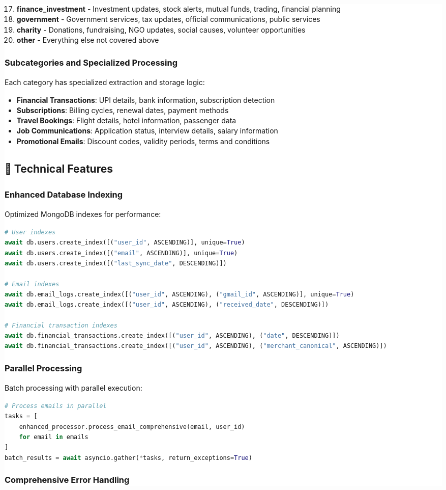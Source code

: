 17. **finance_investment** - Investment updates, stock alerts, mutual funds, trading, financial planning
18. **government** - Government services, tax updates, official communications, public services
19. **charity** - Donations, fundraising, NGO updates, social causes, volunteer opportunities
20. **other** - Everything else not covered above

### Subcategories and Specialized Processing

Each category has specialized extraction and storage logic:

- **Financial Transactions**: UPI details, bank information, subscription detection
- **Subscriptions**: Billing cycles, renewal dates, payment methods
- **Travel Bookings**: Flight details, hotel information, passenger data
- **Job Communications**: Application status, interview details, salary information
- **Promotional Emails**: Discount codes, validity periods, terms and conditions

## 🔧 Technical Features

### Enhanced Database Indexing

Optimized MongoDB indexes for performance:

```python
# User indexes
await db.users.create_index([("user_id", ASCENDING)], unique=True)
await db.users.create_index([("email", ASCENDING)], unique=True)
await db.users.create_index([("last_sync_date", DESCENDING)])

# Email indexes
await db.email_logs.create_index([("user_id", ASCENDING), ("gmail_id", ASCENDING)], unique=True)
await db.email_logs.create_index([("user_id", ASCENDING), ("received_date", DESCENDING)])

# Financial transaction indexes
await db.financial_transactions.create_index([("user_id", ASCENDING), ("date", DESCENDING)])
await db.financial_transactions.create_index([("user_id", ASCENDING), ("merchant_canonical", ASCENDING)])
```

### Parallel Processing

Batch processing with parallel execution:

```python
# Process emails in parallel
tasks = [
    enhanced_processor.process_email_comprehensive(email, user_id)
    for email in emails
]
batch_results = await asyncio.gather(*tasks, return_exceptions=True)
```

### Comprehensive Error Handling
